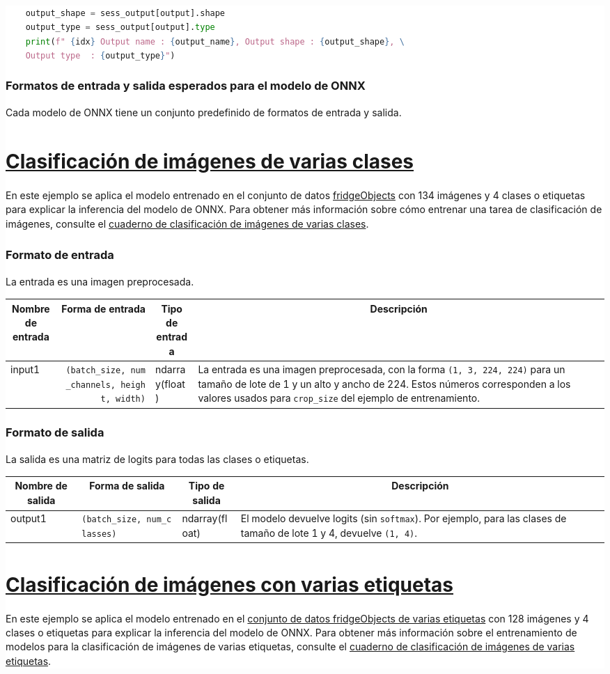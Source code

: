 ```python
    output_shape = sess_output[output].shape
    output_type = sess_output[output].type
    print(f" {idx} Output name : {output_name}, Output shape : {output_shape}, \
    Output type  : {output_type}") 
``` 

### <a name="expected-input-and-output-formats-for-the-onnx-model"></a>Formatos de entrada y salida esperados para el modelo de ONNX

Cada modelo de ONNX tiene un conjunto predefinido de formatos de entrada y salida.

# <a name="multi-class-image-classification"></a>[Clasificación de imágenes de varias clases](#tab/multi-class)

En este ejemplo se aplica el modelo entrenado en el conjunto de datos [fridgeObjects](https://cvbp-secondary.z19.web.core.windows.net/datasets/image_classification/fridgeObjects.zip) con 134 imágenes y 4 clases o etiquetas para explicar la inferencia del modelo de ONNX. Para obtener más información sobre cómo entrenar una tarea de clasificación de imágenes, consulte el [cuaderno de clasificación de imágenes de varias clases](https://github.com/Azure/azureml-examples/tree/81c7d33ed82f62f419472bc11f7e1bad448ff15b/python-sdk/tutorials/automl-with-azureml/image-classification-multiclass).

### <a name="input-format"></a>Formato de entrada
    
La entrada es una imagen preprocesada.

| Nombre de entrada  | Forma de entrada  | Tipo de entrada | Descripción |
| -------- |----------:|-----|--------|
| input1 | `(batch_size, num_channels, height, width)` | ndarray(float) | La entrada es una imagen preprocesada, con la forma `(1, 3, 224, 224)` para un tamaño de lote de 1 y un alto y ancho de 224. Estos números corresponden a los valores usados para `crop_size` del ejemplo de entrenamiento. |
    

### <a name="output-format"></a>Formato de salida

La salida es una matriz de logits para todas las clases o etiquetas.
         
| Nombre de salida   | Forma de salida  | Tipo de salida | Descripción |
| -------- |----------|-----|------|
| output1 | `(batch_size, num_classes)` | ndarray(float) | El modelo devuelve logits (sin `softmax`). Por ejemplo, para las clases de tamaño de lote 1 y 4, devuelve `(1, 4)`. |

# <a name="multi-label-image-classification"></a>[Clasificación de imágenes con varias etiquetas](#tab/multi-label)

En este ejemplo se aplica el modelo entrenado en el [conjunto de datos fridgeObjects de varias etiquetas](https://cvbp-secondary.z19.web.core.windows.net/datasets/image_classification/multilabelFridgeObjects.zip) con 128 imágenes y 4 clases o etiquetas para explicar la inferencia del modelo de ONNX. Para obtener más información sobre el entrenamiento de modelos para la clasificación de imágenes de varias etiquetas, consulte el [cuaderno de clasificación de imágenes de varias etiquetas](https://github.com/Azure/azureml-examples/tree/81c7d33ed82f62f419472bc11f7e1bad448ff15b/python-sdk/tutorials/automl-with-azureml/image-classification-multilabel).

